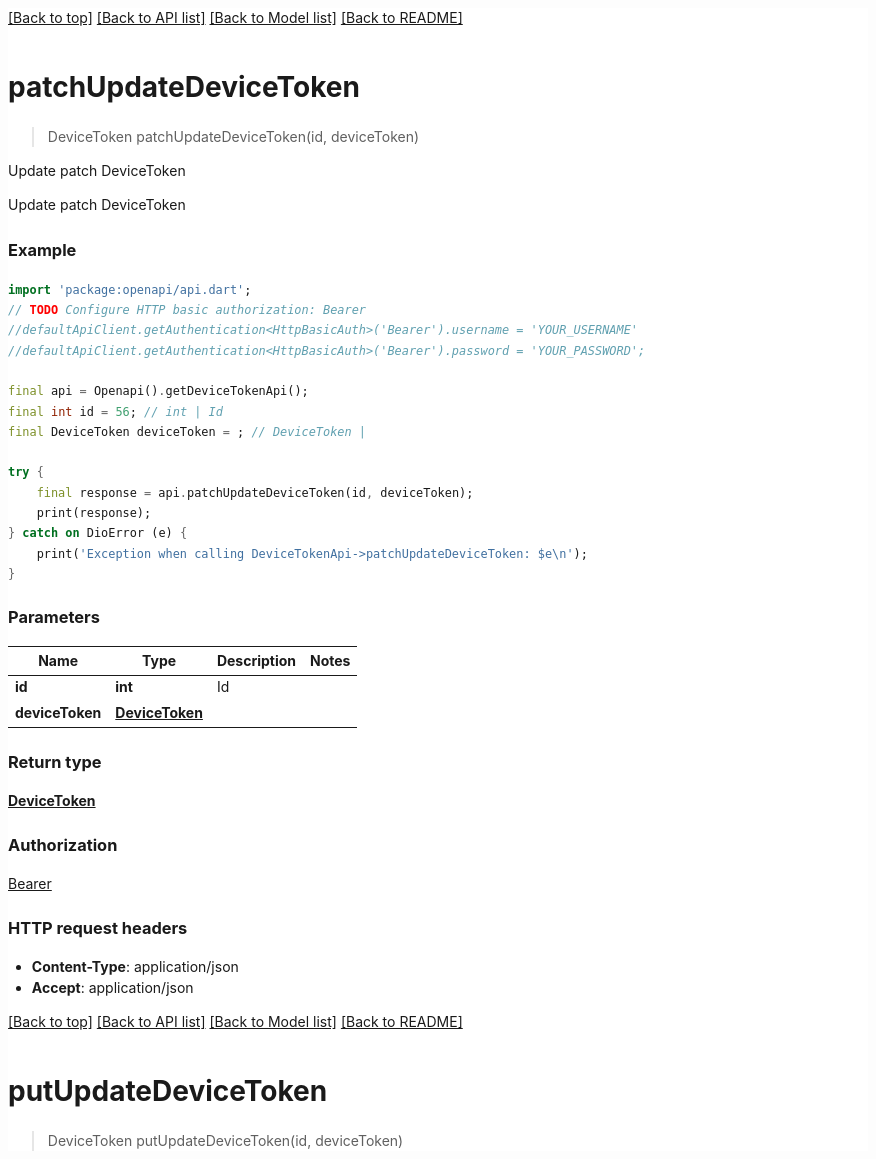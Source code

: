 [[Back to top]](#) [[Back to API list]](../README.md#documentation-for-api-endpoints) [[Back to Model list]](../README.md#documentation-for-models) [[Back to README]](../README.md)

# **patchUpdateDeviceToken**
> DeviceToken patchUpdateDeviceToken(id, deviceToken)

Update patch DeviceToken

Update patch DeviceToken

### Example
```dart
import 'package:openapi/api.dart';
// TODO Configure HTTP basic authorization: Bearer
//defaultApiClient.getAuthentication<HttpBasicAuth>('Bearer').username = 'YOUR_USERNAME'
//defaultApiClient.getAuthentication<HttpBasicAuth>('Bearer').password = 'YOUR_PASSWORD';

final api = Openapi().getDeviceTokenApi();
final int id = 56; // int | Id
final DeviceToken deviceToken = ; // DeviceToken | 

try {
    final response = api.patchUpdateDeviceToken(id, deviceToken);
    print(response);
} catch on DioError (e) {
    print('Exception when calling DeviceTokenApi->patchUpdateDeviceToken: $e\n');
}
```

### Parameters

Name | Type | Description  | Notes
------------- | ------------- | ------------- | -------------
 **id** | **int**| Id | 
 **deviceToken** | [**DeviceToken**](DeviceToken.md)|  | 

### Return type

[**DeviceToken**](DeviceToken.md)

### Authorization

[Bearer](../README.md#Bearer)

### HTTP request headers

 - **Content-Type**: application/json
 - **Accept**: application/json

[[Back to top]](#) [[Back to API list]](../README.md#documentation-for-api-endpoints) [[Back to Model list]](../README.md#documentation-for-models) [[Back to README]](../README.md)

# **putUpdateDeviceToken**
> DeviceToken putUpdateDeviceToken(id, deviceToken)
